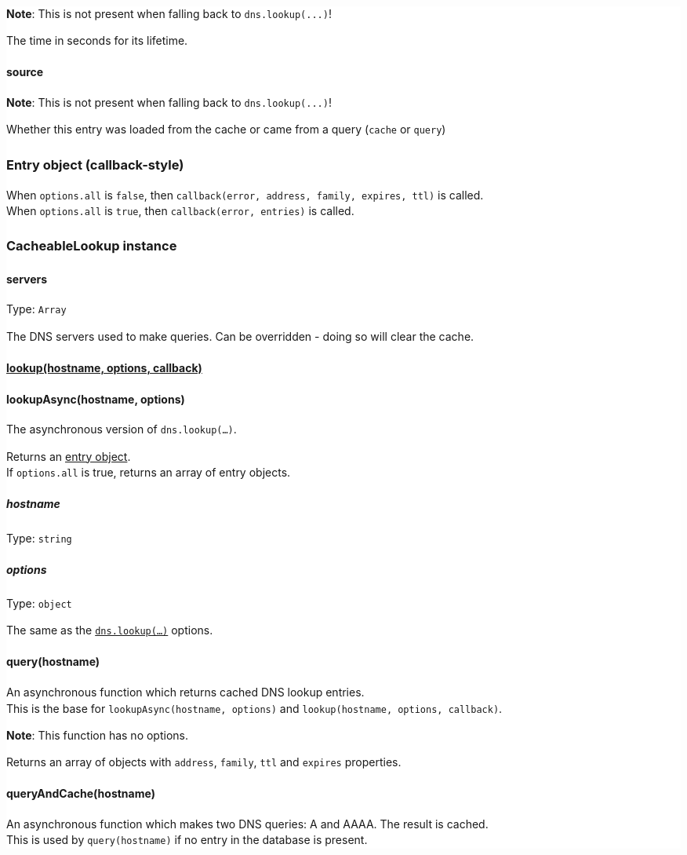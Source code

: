**Note**: This is not present when falling back to `dns.lookup(...)`!

The time in seconds for its lifetime.

#### source

**Note**: This is not present when falling back to `dns.lookup(...)`!

Whether this entry was loaded from the cache or came from a query (`cache` or `query`)

### Entry object (callback-style)

When `options.all` is `false`, then `callback(error, address, family, expires, ttl)` is called.\
When `options.all` is `true`, then `callback(error, entries)` is called.

### CacheableLookup instance

#### servers

Type: `Array`

The DNS servers used to make queries. Can be overridden - doing so will clear the cache.

#### [lookup(hostname, options, callback)](https://nodejs.org/api/dns.html#dns_dns_lookup_hostname_options_callback)

#### lookupAsync(hostname, options)

The asynchronous version of `dns.lookup(…)`.

Returns an [entry object](#entry-object).\
If `options.all` is true, returns an array of entry objects.

##### hostname

Type: `string`

##### options

Type: `object`

The same as the [`dns.lookup(…)`](https://nodejs.org/api/dns.html#dns_dns_lookup_hostname_options_callback) options.

#### query(hostname)

An asynchronous function which returns cached DNS lookup entries.\
This is the base for `lookupAsync(hostname, options)` and `lookup(hostname, options, callback)`.

**Note**: This function has no options.

Returns an array of objects with `address`, `family`, `ttl` and `expires` properties.

#### queryAndCache(hostname)

An asynchronous function which makes two DNS queries: A and AAAA. The result is cached.\
This is used by `query(hostname)` if no entry in the database is present.
